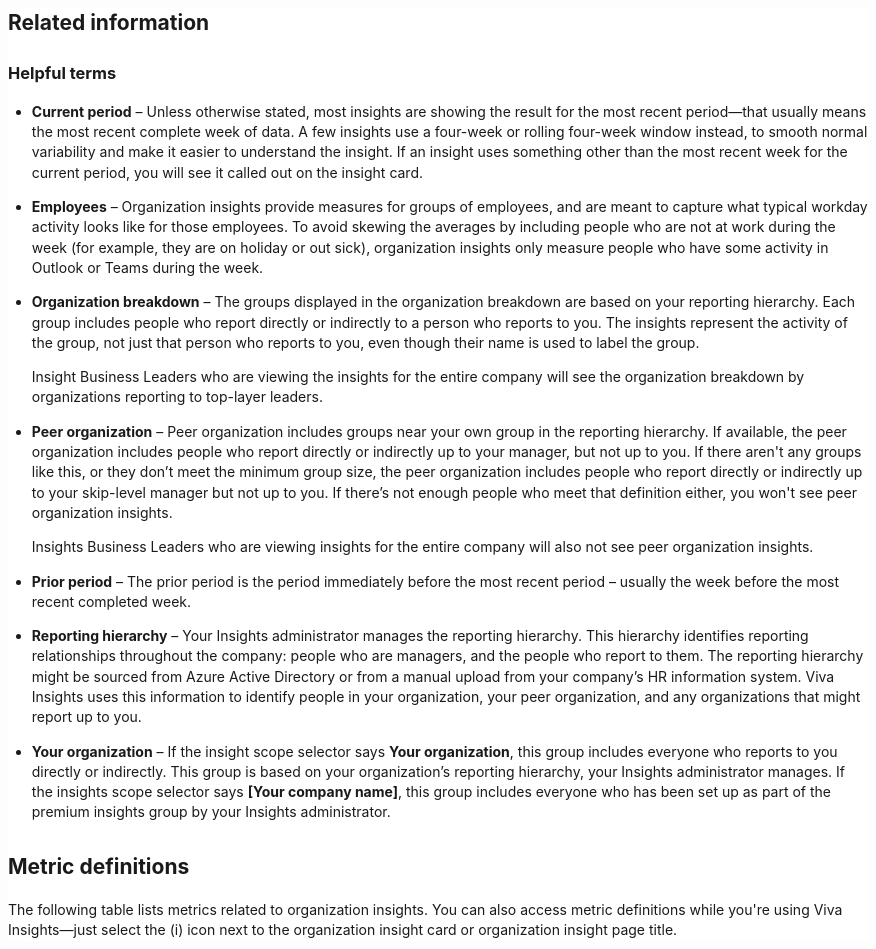 ## Related information

### Helpful terms

* <a name="current-period-define"></a> **Current period** – Unless otherwise stated, most insights are showing the result for the most recent period—that usually means the most recent complete week of data. A few insights use a four-week or rolling four-week window instead, to smooth normal variability and make it easier to understand the insight. If an insight uses something other than the most recent week for the current period, you will see it called out on the insight card. 
* <a name="employees-define"></a> **Employees** – Organization insights provide measures for groups of employees, and are meant to capture what typical workday activity looks like for those employees. To avoid skewing the averages by including people who are not at work during the week (for example, they are on holiday or out sick), organization insights only measure people who have some activity in Outlook or Teams during the week.
* <a name="organization-breakdown-define"></a> **Organization breakdown** – The groups displayed in the organization breakdown are based on your reporting hierarchy. Each group includes people who report directly or indirectly to a person who reports to you. The insights represent the activity of the group, not just that person who reports to you, even though their name is used to label the group. 

    Insight Business Leaders who are viewing the insights for the entire company will see the organization breakdown by organizations reporting to top-layer leaders.
* <a name="peer-organization-define"></a>**Peer organization** – Peer organization includes groups near your own group in the reporting hierarchy. If available, the peer organization includes people who report directly or indirectly up to your manager, but not up to you. If there aren't any groups like this, or they don’t meet the minimum group size, the peer organization includes people who report directly or indirectly up to your skip-level manager but not up to you. If there’s not enough people who meet that definition either, you won't see peer organization insights. 

    Insights Business Leaders who are viewing insights for the entire company will also not see peer organization insights.
* <a name="prior-period-define"></a>**Prior period** – The prior period is the period immediately before the most recent period – usually the week before the most recent completed week. 
* <a name="reporting-hierarchy-define"></a>**Reporting hierarchy** – Your Insights administrator manages the reporting hierarchy. This hierarchy identifies reporting relationships throughout the company: people who are managers, and the people who report to them. The reporting hierarchy might be sourced from Azure Active Directory or from a manual upload from your company’s HR information system. Viva Insights uses this information to identify people in your organization, your peer organization, and any organizations that might report up to you.
* <a name="your-organization-define"></a>**Your organization** – If the insight scope selector says **Your organization**, this group includes everyone who reports to you directly or indirectly. This group is based on your organization’s reporting hierarchy, your Insights administrator manages. If the insights scope selector says **[Your company name]**, this group includes everyone who has been set up as part of the premium insights group by your Insights administrator.

## Metric definitions

The following table lists metrics related to organization insights. You can also access metric definitions while you're using Viva Insights—just select the (i) icon next to the organization insight card or organization insight page title.
